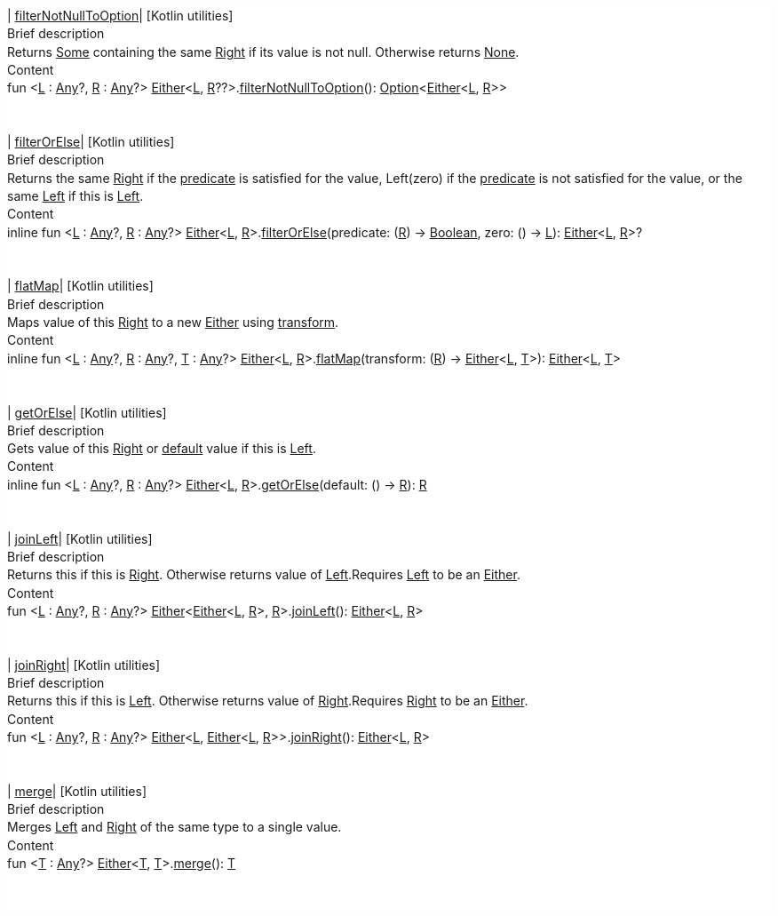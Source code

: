 | [filterNotNullToOption](../filter-not-null-to-option.md)| [Kotlin utilities]  <br>Brief description  <br>Returns [Some](../-some/index.md) containing the same [Right](../-right/index.md) if its value is not null. Otherwise returns [None](../-none/index.md).  <br>Content  <br>fun <[L](../filter-not-null-to-option.md) : [Any](https://kotlinlang.org/api/latest/jvm/stdlib/kotlin/-any/index.html)?, [R](../filter-not-null-to-option.md) : [Any](https://kotlinlang.org/api/latest/jvm/stdlib/kotlin/-any/index.html)?> [Either](index.md)<[L](../filter-not-null-to-option.md), [R](../filter-not-null-to-option.md)??>.[filterNotNullToOption](../filter-not-null-to-option.md)(): [Option](../-option/index.md)<[Either](index.md)<[L](../filter-not-null-to-option.md), [R](../filter-not-null-to-option.md)>>  <br><br><br>
| [filterOrElse](../filter-or-else.md)| [Kotlin utilities]  <br>Brief description  <br>Returns the same [Right](../-right/index.md) if the [predicate]() is satisfied for the value, Left(zero) if the [predicate]() is not satisfied for the value, or the same [Left](../-left/index.md) if this is [Left](../-left/index.md).  <br>Content  <br>inline fun <[L](../filter-or-else.md) : [Any](https://kotlinlang.org/api/latest/jvm/stdlib/kotlin/-any/index.html)?, [R](../filter-or-else.md) : [Any](https://kotlinlang.org/api/latest/jvm/stdlib/kotlin/-any/index.html)?> [Either](index.md)<[L](../filter-or-else.md), [R](../filter-or-else.md)>.[filterOrElse](../filter-or-else.md)(predicate: ([R](../filter-or-else.md)) -> [Boolean](https://kotlinlang.org/api/latest/jvm/stdlib/kotlin/-boolean/index.html), zero: () -> [L](../filter-or-else.md)): [Either](index.md)<[L](../filter-or-else.md), [R](../filter-or-else.md)>?  <br><br><br>
| [flatMap](../flat-map.md)| [Kotlin utilities]  <br>Brief description  <br>Maps value of this [Right](../-right/index.md) to a new [Either](index.md) using [transform]().  <br>Content  <br>inline fun <[L](../flat-map.md) : [Any](https://kotlinlang.org/api/latest/jvm/stdlib/kotlin/-any/index.html)?, [R](../flat-map.md) : [Any](https://kotlinlang.org/api/latest/jvm/stdlib/kotlin/-any/index.html)?, [T](../flat-map.md) : [Any](https://kotlinlang.org/api/latest/jvm/stdlib/kotlin/-any/index.html)?> [Either](index.md)<[L](../flat-map.md), [R](../flat-map.md)>.[flatMap](../flat-map.md)(transform: ([R](../flat-map.md)) -> [Either](index.md)<[L](../flat-map.md), [T](../flat-map.md)>): [Either](index.md)<[L](../flat-map.md), [T](../flat-map.md)>  <br><br><br>
| [getOrElse](../get-or-else.md)| [Kotlin utilities]  <br>Brief description  <br>Gets value of this [Right](../-right/index.md) or [default]() value if this is [Left](../-left/index.md).  <br>Content  <br>inline fun <[L](../get-or-else.md) : [Any](https://kotlinlang.org/api/latest/jvm/stdlib/kotlin/-any/index.html)?, [R](../get-or-else.md) : [Any](https://kotlinlang.org/api/latest/jvm/stdlib/kotlin/-any/index.html)?> [Either](index.md)<[L](../get-or-else.md), [R](../get-or-else.md)>.[getOrElse](../get-or-else.md)(default: () -> [R](../get-or-else.md)): [R](../get-or-else.md)  <br><br><br>
| [joinLeft](../join-left.md)| [Kotlin utilities]  <br>Brief description  <br>Returns this if this is [Right](../-right/index.md). Otherwise returns value of [Left](../-left/index.md).Requires [Left](../-left/index.md) to be an [Either](index.md).  <br>Content  <br>fun <[L](../join-left.md) : [Any](https://kotlinlang.org/api/latest/jvm/stdlib/kotlin/-any/index.html)?, [R](../join-left.md) : [Any](https://kotlinlang.org/api/latest/jvm/stdlib/kotlin/-any/index.html)?> [Either](index.md)<[Either](index.md)<[L](../join-left.md), [R](../join-left.md)>, [R](../join-left.md)>.[joinLeft](../join-left.md)(): [Either](index.md)<[L](../join-left.md), [R](../join-left.md)>  <br><br><br>
| [joinRight](../join-right.md)| [Kotlin utilities]  <br>Brief description  <br>Returns this if this is [Left](../-left/index.md). Otherwise returns value of [Right](../-right/index.md).Requires [Right](../-right/index.md) to be an [Either](index.md).  <br>Content  <br>fun <[L](../join-right.md) : [Any](https://kotlinlang.org/api/latest/jvm/stdlib/kotlin/-any/index.html)?, [R](../join-right.md) : [Any](https://kotlinlang.org/api/latest/jvm/stdlib/kotlin/-any/index.html)?> [Either](index.md)<[L](../join-right.md), [Either](index.md)<[L](../join-right.md), [R](../join-right.md)>>.[joinRight](../join-right.md)(): [Either](index.md)<[L](../join-right.md), [R](../join-right.md)>  <br><br><br>
| [merge](../merge.md)| [Kotlin utilities]  <br>Brief description  <br>Merges [Left](../-left/index.md) and [Right](../-right/index.md) of the same type to a single value.  <br>Content  <br>fun <[T](../merge.md) : [Any](https://kotlinlang.org/api/latest/jvm/stdlib/kotlin/-any/index.html)?> [Either](index.md)<[T](../merge.md), [T](../merge.md)>.[merge](../merge.md)(): [T](../merge.md)  <br><br><br>

